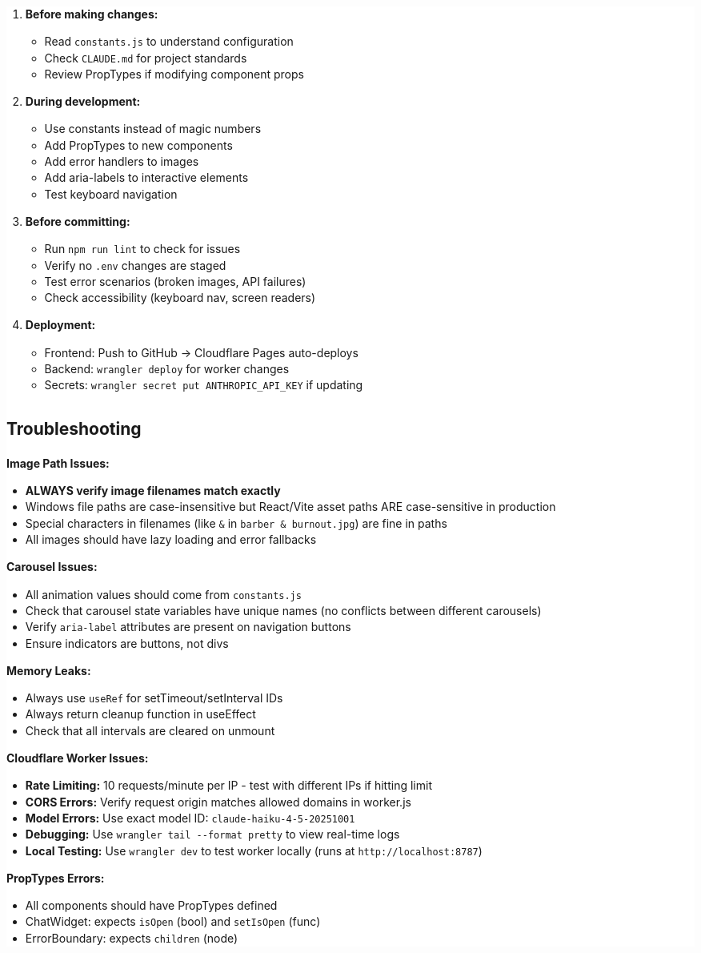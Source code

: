 1. **Before making changes:**
   - Read `constants.js` to understand configuration
   - Check `CLAUDE.md` for project standards
   - Review PropTypes if modifying component props

2. **During development:**
   - Use constants instead of magic numbers
   - Add PropTypes to new components
   - Add error handlers to images
   - Add aria-labels to interactive elements
   - Test keyboard navigation

3. **Before committing:**
   - Run `npm run lint` to check for issues
   - Verify no `.env` changes are staged
   - Test error scenarios (broken images, API failures)
   - Check accessibility (keyboard nav, screen readers)

4. **Deployment:**
   - Frontend: Push to GitHub → Cloudflare Pages auto-deploys
   - Backend: `wrangler deploy` for worker changes
   - Secrets: `wrangler secret put ANTHROPIC_API_KEY` if updating

## Troubleshooting

**Image Path Issues:**
- **ALWAYS verify image filenames match exactly**
- Windows file paths are case-insensitive but React/Vite asset paths ARE case-sensitive in production
- Special characters in filenames (like `&` in `barber & burnout.jpg`) are fine in paths
- All images should have lazy loading and error fallbacks

**Carousel Issues:**
- All animation values should come from `constants.js`
- Check that carousel state variables have unique names (no conflicts between different carousels)
- Verify `aria-label` attributes are present on navigation buttons
- Ensure indicators are buttons, not divs

**Memory Leaks:**
- Always use `useRef` for setTimeout/setInterval IDs
- Always return cleanup function in useEffect
- Check that all intervals are cleared on unmount

**Cloudflare Worker Issues:**
- **Rate Limiting:** 10 requests/minute per IP - test with different IPs if hitting limit
- **CORS Errors:** Verify request origin matches allowed domains in worker.js
- **Model Errors:** Use exact model ID: `claude-haiku-4-5-20251001`
- **Debugging:** Use `wrangler tail --format pretty` to view real-time logs
- **Local Testing:** Use `wrangler dev` to test worker locally (runs at `http://localhost:8787`)

**PropTypes Errors:**
- All components should have PropTypes defined
- ChatWidget: expects `isOpen` (bool) and `setIsOpen` (func)
- ErrorBoundary: expects `children` (node)

